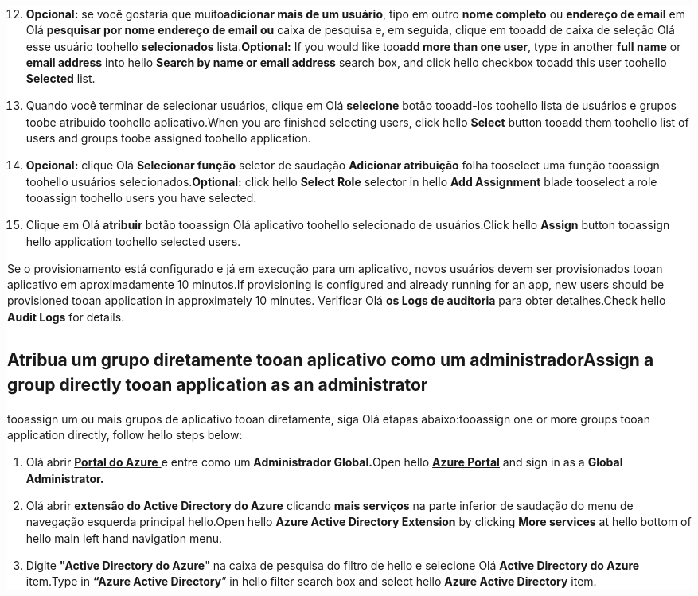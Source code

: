 12. <span data-ttu-id="585c7-121">**Opcional:** se você gostaria que muito**adicionar mais de um usuário**, tipo em outro **nome completo** ou **endereço de email** em Olá **pesquisar por nome endereço de email ou** caixa de pesquisa e, em seguida, clique em tooadd de caixa de seleção Olá esse usuário toohello **selecionados** lista.</span><span class="sxs-lookup"><span data-stu-id="585c7-121">**Optional:** If you would like too**add more than one user**, type in another **full name** or **email address** into hello **Search by name or email address** search box, and click hello checkbox tooadd this user toohello **Selected** list.</span></span>

13. <span data-ttu-id="585c7-122">Quando você terminar de selecionar usuários, clique em Olá **selecione** botão tooadd-los toohello lista de usuários e grupos toobe atribuído toohello aplicativo.</span><span class="sxs-lookup"><span data-stu-id="585c7-122">When you are finished selecting users, click hello **Select** button tooadd them toohello list of users and groups toobe assigned toohello application.</span></span>

14. <span data-ttu-id="585c7-123">**Opcional:** clique Olá **Selecionar função** seletor de saudação **Adicionar atribuição** folha tooselect uma função tooassign toohello usuários selecionados.</span><span class="sxs-lookup"><span data-stu-id="585c7-123">**Optional:** click hello **Select Role** selector in hello **Add Assignment** blade tooselect a role tooassign toohello users you have selected.</span></span>

15. <span data-ttu-id="585c7-124">Clique em Olá **atribuir** botão tooassign Olá aplicativo toohello selecionado de usuários.</span><span class="sxs-lookup"><span data-stu-id="585c7-124">Click hello **Assign** button tooassign hello application toohello selected users.</span></span>

<span data-ttu-id="585c7-125">Se o provisionamento está configurado e já em execução para um aplicativo, novos usuários devem ser provisionados tooan aplicativo em aproximadamente 10 minutos.</span><span class="sxs-lookup"><span data-stu-id="585c7-125">If provisioning is configured and already running for an app, new users should be provisioned tooan application in approximately 10 minutes.</span></span> <span data-ttu-id="585c7-126">Verificar Olá **os Logs de auditoria** para obter detalhes.</span><span class="sxs-lookup"><span data-stu-id="585c7-126">Check hello **Audit Logs** for details.</span></span>

## <a name="assign-a-group-directly-tooan-application-as-an-administrator"></a><span data-ttu-id="585c7-127">Atribua um grupo diretamente tooan aplicativo como um administrador</span><span class="sxs-lookup"><span data-stu-id="585c7-127">Assign a group directly tooan application as an administrator</span></span>

<span data-ttu-id="585c7-128">tooassign um ou mais grupos de aplicativo tooan diretamente, siga Olá etapas abaixo:</span><span class="sxs-lookup"><span data-stu-id="585c7-128">tooassign one or more groups tooan application directly, follow hello steps below:</span></span>

1.  <span data-ttu-id="585c7-129">Olá abrir [ **Portal do Azure** ](https://portal.azure.com/) e entre como um **Administrador Global.**</span><span class="sxs-lookup"><span data-stu-id="585c7-129">Open hello [**Azure Portal**](https://portal.azure.com/) and sign in as a **Global Administrator.**</span></span>

2.  <span data-ttu-id="585c7-130">Olá abrir **extensão do Active Directory do Azure** clicando **mais serviços** na parte inferior de saudação do menu de navegação esquerda principal hello.</span><span class="sxs-lookup"><span data-stu-id="585c7-130">Open hello **Azure Active Directory Extension** by clicking **More services** at hello bottom of hello main left hand navigation menu.</span></span>

3.  <span data-ttu-id="585c7-131">Digite **"Active Directory do Azure**" na caixa de pesquisa do filtro de hello e selecione Olá **Active Directory do Azure** item.</span><span class="sxs-lookup"><span data-stu-id="585c7-131">Type in **“Azure Active Directory**” in hello filter search box and select hello **Azure Active Directory** item.</span></span>
